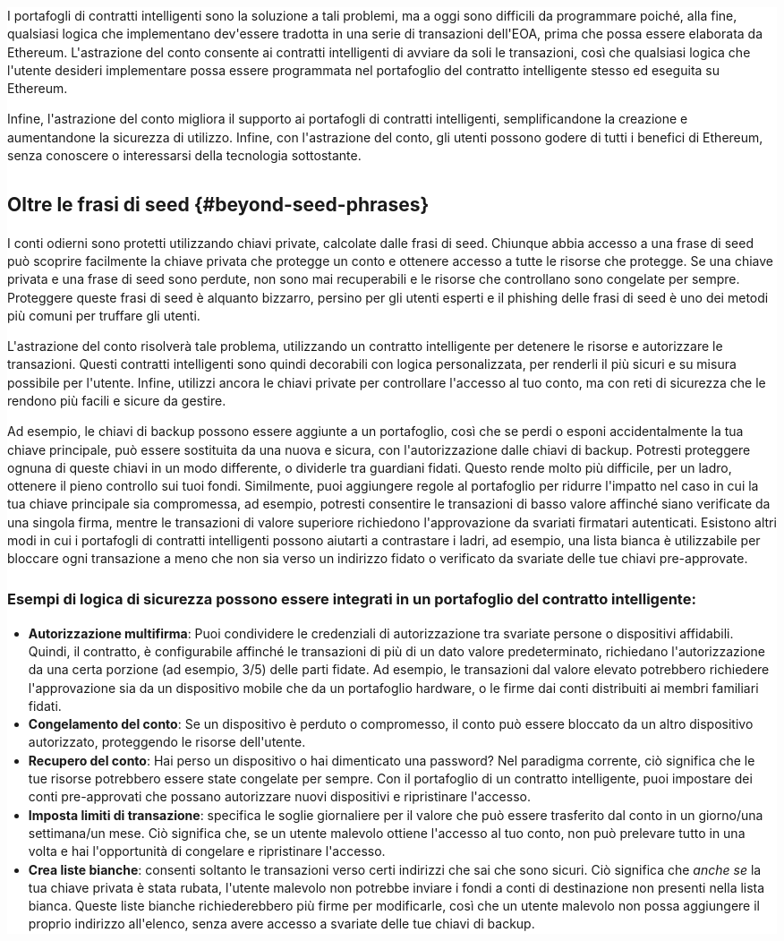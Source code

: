 I portafogli di contratti intelligenti sono la soluzione a tali problemi, ma a oggi sono difficili da programmare poiché, alla fine, qualsiasi logica che implementano dev'essere tradotta in una serie di transazioni dell'EOA, prima che possa essere elaborata da Ethereum. L'astrazione del conto consente ai contratti intelligenti di avviare da soli le transazioni, così che qualsiasi logica che l'utente desideri implementare possa essere programmata nel portafoglio del contratto intelligente stesso ed eseguita su Ethereum.

Infine, l'astrazione del conto migliora il supporto ai portafogli di contratti intelligenti, semplificandone la creazione e aumentandone la sicurezza di utilizzo. Infine, con l'astrazione del conto, gli utenti possono godere di tutti i benefici di Ethereum, senza conoscere o interessarsi della tecnologia sottostante.

## Oltre le frasi di seed \{#beyond-seed-phrases}

I conti odierni sono protetti utilizzando chiavi private, calcolate dalle frasi di seed. Chiunque abbia accesso a una frase di seed può scoprire facilmente la chiave privata che protegge un conto e ottenere accesso a tutte le risorse che protegge. Se una chiave privata e una frase di seed sono perdute, non sono mai recuperabili e le risorse che controllano sono congelate per sempre. Proteggere queste frasi di seed è alquanto bizzarro, persino per gli utenti esperti e il phishing delle frasi di seed è uno dei metodi più comuni per truffare gli utenti.

L'astrazione del conto risolverà tale problema, utilizzando un contratto intelligente per detenere le risorse e autorizzare le transazioni. Questi contratti intelligenti sono quindi decorabili con logica personalizzata, per renderli il più sicuri e su misura possibile per l'utente. Infine, utilizzi ancora le chiavi private per controllare l'accesso al tuo conto, ma con reti di sicurezza che le rendono più facili e sicure da gestire.

Ad esempio, le chiavi di backup possono essere aggiunte a un portafoglio, così che se perdi o esponi accidentalmente la tua chiave principale, può essere sostituita da una nuova e sicura, con l'autorizzazione dalle chiavi di backup. Potresti proteggere ognuna di queste chiavi in un modo differente, o dividerle tra guardiani fidati. Questo rende molto più difficile, per un ladro, ottenere il pieno controllo sui tuoi fondi. Similmente, puoi aggiungere regole al portafoglio per ridurre l'impatto nel caso in cui la tua chiave principale sia compromessa, ad esempio, potresti consentire le transazioni di basso valore affinché siano verificate da una singola firma, mentre le transazioni di valore superiore richiedono l'approvazione da svariati firmatari autenticati. Esistono altri modi in cui i portafogli di contratti intelligenti possono aiutarti a contrastare i ladri, ad esempio, una lista bianca è utilizzabile per bloccare ogni transazione a meno che non sia verso un indirizzo fidato o verificato da svariate delle tue chiavi pre-approvate.

### Esempi di logica di sicurezza possono essere integrati in un portafoglio del contratto intelligente:

- **Autorizzazione multifirma**: Puoi condividere le credenziali di autorizzazione tra svariate persone o dispositivi affidabili. Quindi, il contratto, è configurabile affinché le transazioni di più di un dato valore predeterminato, richiedano l'autorizzazione da una certa porzione (ad esempio, 3/5) delle parti fidate. Ad esempio, le transazioni dal valore elevato potrebbero richiedere l'approvazione sia da un dispositivo mobile che da un portafoglio hardware, o le firme dai conti distribuiti ai membri familiari fidati.
- **Congelamento del conto**: Se un dispositivo è perduto o compromesso, il conto può essere bloccato da un altro dispositivo autorizzato, proteggendo le risorse dell'utente.
- **Recupero del conto**: Hai perso un dispositivo o hai dimenticato una password? Nel paradigma corrente, ciò significa che le tue risorse potrebbero essere state congelate per sempre. Con il portafoglio di un contratto intelligente, puoi impostare dei conti pre-approvati che possano autorizzare nuovi dispositivi e ripristinare l'accesso.
- **Imposta limiti di transazione**: specifica le soglie giornaliere per il valore che può essere trasferito dal conto in un giorno/una settimana/un mese. Ciò significa che, se un utente malevolo ottiene l'accesso al tuo conto, non può prelevare tutto in una volta e hai l'opportunità di congelare e ripristinare l'accesso.
- **Crea liste bianche**: consenti soltanto le transazioni verso certi indirizzi che sai che sono sicuri. Ciò significa che _anche se_ la tua chiave privata è stata rubata, l'utente malevolo non potrebbe inviare i fondi a conti di destinazione non presenti nella lista bianca. Queste liste bianche richiederebbero più firme per modificarle, così che un utente malevolo non possa aggiungere il proprio indirizzo all'elenco, senza avere accesso a svariate delle tue chiavi di backup.
